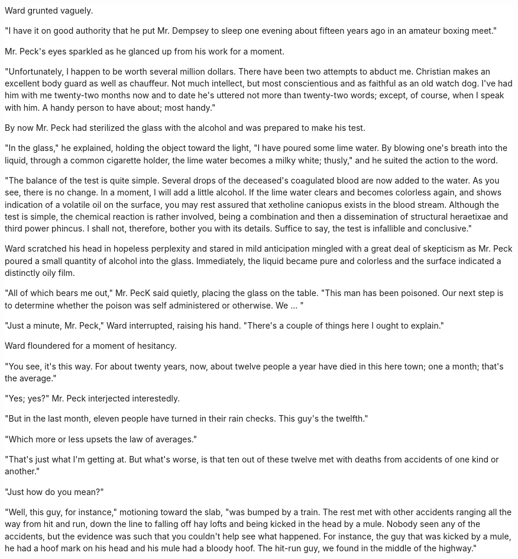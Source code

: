 Ward grunted vaguely.

&quot;I have it on good authority that he put Mr. Dempsey to sleep one evening about fifteen years ago in an amateur boxing meet.&quot;

Mr. Peck&#39;s eyes sparkled as he glanced up from his work for a moment.

&quot;Unfortunately, I happen to be worth several million dollars. There have been two attempts to abduct me. Christian makes an excellent body guard as well as chauffeur. Not much intellect, but most conscientious and as faithful as an old watch dog. I&#39;ve had him with me twenty-two months now and to date he&#39;s uttered not more than twenty-two words; except, of course, when I speak with him. A handy person to have about; most handy.&quot;

By now Mr. Peck had sterilized the glass with the alcohol and was prepared to make his test.

&quot;In the glass,&quot; he explained, holding the object toward the light, &quot;I have poured some lime water. By blowing one&#39;s breath into the liquid, through a common cigarette holder, the lime water becomes a milky white; thusly,&quot; and he suited the action to the word.

&quot;The balance of the test is quite simple. Several drops of the deceased&#39;s coagulated blood are now added to the water. As you see, there is no change. In a moment, I will add a little alcohol. If the lime water clears and becomes colorless again, and shows indication of a volatile oil on the surface, you may rest assured that xetholine caniopus exists in the blood stream. Although the test is simple, the chemical reaction is rather involved, being a combination and then a dissemination of structural heraetixae and third power phincus. I shall not, therefore, bother you with its details. Suffice to say, the test is infallible and conclusive.&quot;

Ward scratched his head in hopeless perplexity and stared in mild anticipation mingled with a great deal of skepticism as Mr. Peck poured a small quantity of alcohol into the glass. Immediately, the liquid became pure and colorless and the surface indicated a distinctly oily film.

&quot;All of which bears me out,&quot; Mr. PecK said quietly, placing the glass on the table. &quot;This man has been poisoned. Our next step is to determine whether the poison was self administered or otherwise. We … &quot;

&quot;Just a minute, Mr. Peck,&quot; Ward interrupted, raising his hand. &quot;There&#39;s a couple of things here I ought to explain.&quot;

Ward floundered for a moment of hesitancy.

&quot;You see, it&#39;s this way. For about twenty years, now, about twelve people a year have died in this here town; one a month; that&#39;s the average.&quot;

&quot;Yes; yes?&quot; Mr. Peck interjected interestedly.

&quot;But in the last month, eleven people have turned in their rain checks. This guy&#39;s the twelfth.&quot;

&quot;Which more or less upsets the law of averages.&quot;

&quot;That&#39;s just what I&#39;m getting at. But what&#39;s worse, is that ten out of these twelve met with deaths from accidents of one kind or another.&quot;

&quot;Just how do you mean?&quot;

&quot;Well, this guy, for instance,&quot; motioning toward the slab, &quot;was bumped by a train. The rest met with other accidents ranging all the way from hit and run, down the line to falling off hay lofts and being kicked in the head by a mule. Nobody seen any of the accidents, but the evidence was such that you couldn&#39;t help see what happened. For instance, the guy that was kicked by a mule, he had a hoof mark on his head and his mule had a bloody hoof. The hit-run guy, we found in the middle of the highway.&quot;

